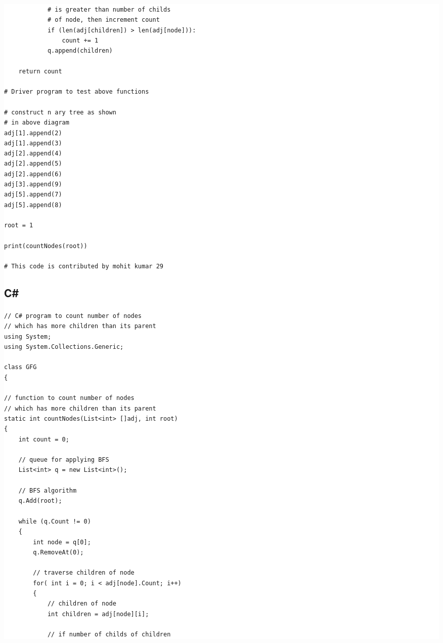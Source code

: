 ```
            # is greater than number of childs
            # of node, then increment count
            if (len(adj[children]) > len(adj[node])):
                count += 1
            q.append(children)

    return count

# Driver program to test above functions

# construct n ary tree as shown
# in above diagram
adj[1].append(2)
adj[1].append(3)
adj[2].append(4)
adj[2].append(5)
adj[2].append(6)
adj[3].append(9)
adj[5].append(7)
adj[5].append(8)

root = 1

print(countNodes(root))

# This code is contributed by mohit kumar 29
```

## C#

```
// C# program to count number of nodes
// which has more children than its parent
using System;
using System.Collections.Generic;

class GFG
{

// function to count number of nodes
// which has more children than its parent
static int countNodes(List<int> []adj, int root)
{
    int count = 0;

    // queue for applying BFS
    List<int> q = new List<int>();

    // BFS algorithm
    q.Add(root);

    while (q.Count != 0)
    {
        int node = q[0];
        q.RemoveAt(0);

        // traverse children of node
        for( int i = 0; i < adj[node].Count; i++)
        {
            // children of node
            int children = adj[node][i];

            // if number of childs of children
```